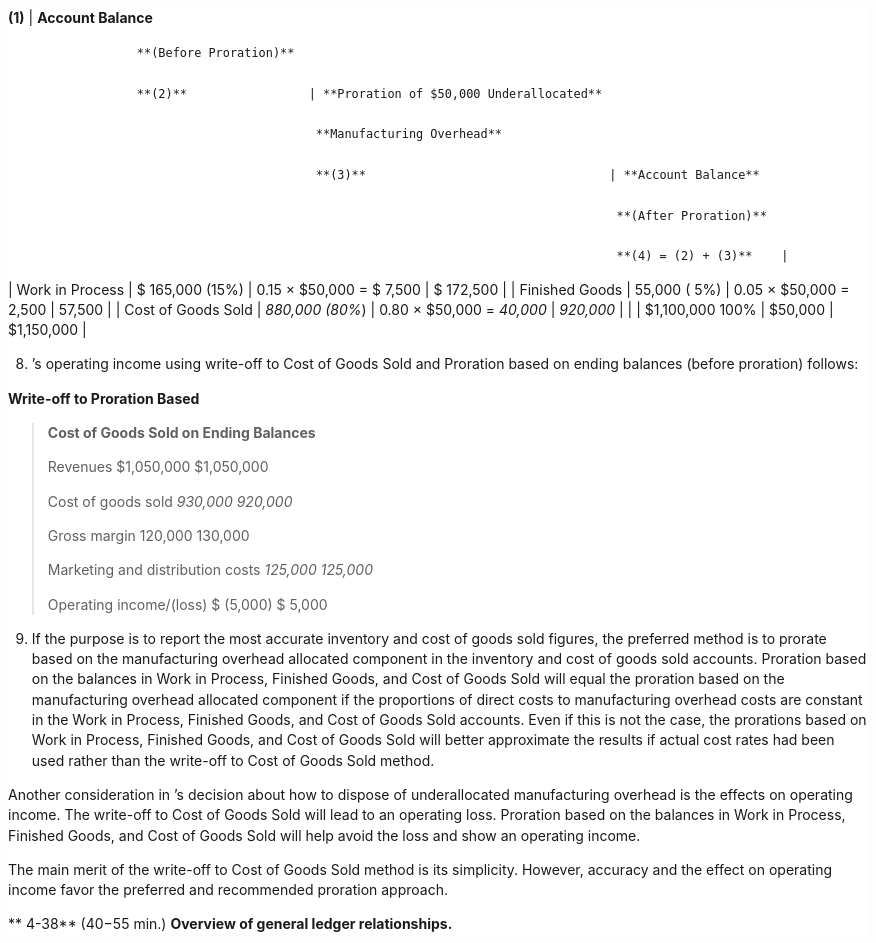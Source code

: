  **(1)**             | **Account Balance**    
                                              
                      **(Before Proration)**  
                                              
                      **(2)**                 | **Proration of $50,000 Underallocated** 
                                                                                        
                                               **Manufacturing Overhead**               
                                                                                        
                                               **(3)**                                  | **Account Balance**   
                                                                                                                
                                                                                         **(After Proration)**  
                                                                                                                
                                                                                         **(4) = (2) + (3)**    |
| Work in Process    | $ 165,000 (15%)        | 0.15 × $50,000 = $ 7,500                | $ 172,500             |
| Finished Goods     | 55,000 ( 5%)           | 0.05 × $50,000 = 2,500                  | 57,500                |
| Cost of Goods Sold | *880,000* *(80%*)      | 0.80 × $50,000 = *40,000*               | *920,000*             |
|                    | $1,100,000 100%        | $50,000                                 | $1,150,000            |

8. ’s operating income using write-off to Cost of Goods Sold and Proration based on ending balances (before proration) follows:

**Write-off to Proration Based**

> **Cost of Goods Sold on Ending Balances**
>
> Revenues $1,050,000 $1,050,000
>
> Cost of goods sold *930,000* *920,000*
>
> Gross margin 120,000 130,000
>
> Marketing and distribution costs *125,000* *125,000*
>
> Operating income/(loss) $ (5,000) $ 5,000

9. If the purpose is to report the most accurate inventory and cost of goods sold figures, the preferred method is to prorate based on the manufacturing overhead allocated component in the inventory and cost of goods sold accounts. Proration based on the balances in Work in Process, Finished Goods, and Cost of Goods Sold will equal the proration based on the manufacturing overhead allocated component if the proportions of direct costs to manufacturing overhead costs are constant in the Work in Process, Finished Goods, and Cost of Goods Sold accounts. Even if this is not the case, the prorations based on Work in Process, Finished Goods, and Cost of Goods Sold will better approximate the results if actual cost rates had been used rather than the write-off to Cost of Goods Sold method.

Another consideration in ’s decision about how to dispose of underallocated manufacturing overhead is the effects on operating income. The write-off to Cost of Goods Sold will lead to an operating loss. Proration based on the balances in Work in Process, Finished Goods, and Cost of Goods Sold will help avoid the loss and show an operating income.

The main merit of the write-off to Cost of Goods Sold method is its simplicity. However, accuracy and the effect on operating income favor the preferred and recommended proration approach.

**
4-38** (40−55 min.) **Overview of general ledger relationships.**

